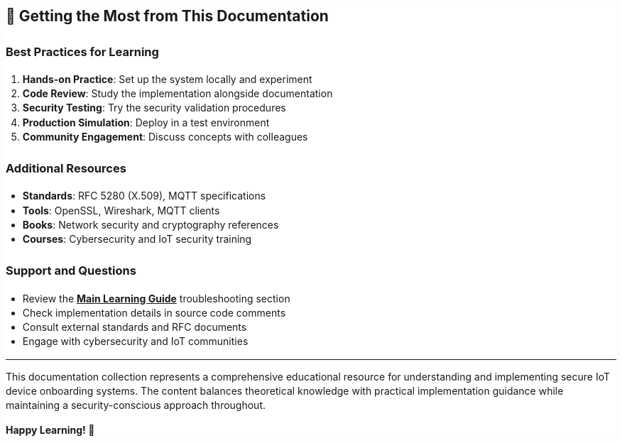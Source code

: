 ## 🎉 **Getting the Most from This Documentation**

### Best Practices for Learning
1. **Hands-on Practice**: Set up the system locally and experiment
2. **Code Review**: Study the implementation alongside documentation
3. **Security Testing**: Try the security validation procedures
4. **Production Simulation**: Deploy in a test environment
5. **Community Engagement**: Discuss concepts with colleagues

### Additional Resources
- **Standards**: RFC 5280 (X.509), MQTT specifications
- **Tools**: OpenSSL, Wireshark, MQTT clients
- **Books**: Network security and cryptography references
- **Courses**: Cybersecurity and IoT security training

### Support and Questions
- Review the **[Main Learning Guide](learning.md)** troubleshooting section
- Check implementation details in source code comments
- Consult external standards and RFC documents
- Engage with cybersecurity and IoT communities

---

This documentation collection represents a comprehensive educational resource for understanding and implementing secure IoT device onboarding systems. The content balances theoretical knowledge with practical implementation guidance while maintaining a security-conscious approach throughout.

**Happy Learning! 🚀**
